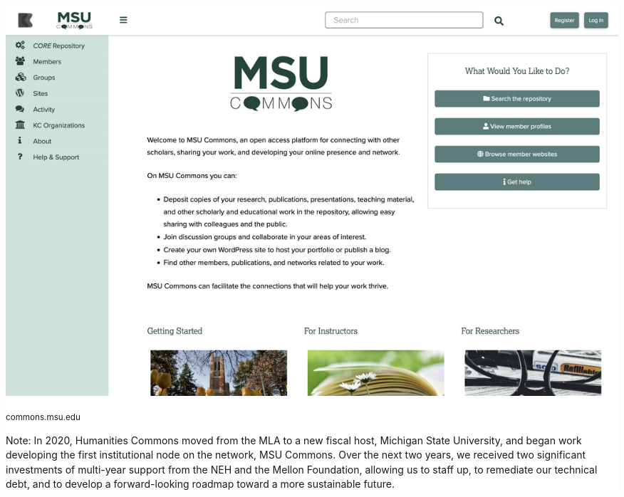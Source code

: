 ![Screenshot of MSU Commons](images/msucommons-061624.png)

<small>commons.msu.edu</small>

Note: In 2020, Humanities Commons moved from the MLA to a new fiscal host, Michigan State University, and began work developing the first institutional node on the network, MSU Commons. Over the next two years, we received two significant investments of multi-year support from the NEH and the Mellon Foundation, allowing us to staff up, to remediate our technical debt, and to develop a forward-looking roadmap toward a more sustainable future.


